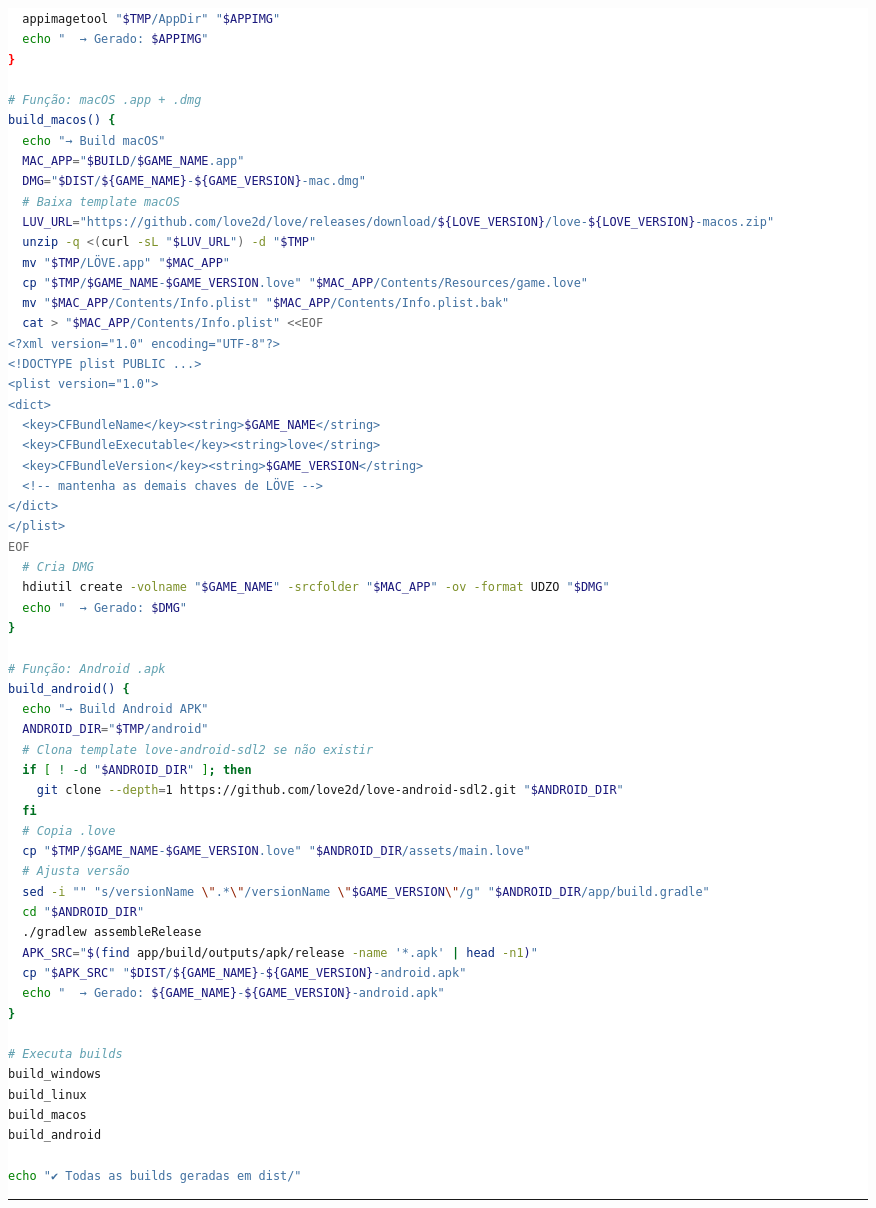```bash
  appimagetool "$TMP/AppDir" "$APPIMG"
  echo "  → Gerado: $APPIMG"
}

# Função: macOS .app + .dmg
build_macos() {
  echo "→ Build macOS"
  MAC_APP="$BUILD/$GAME_NAME.app"
  DMG="$DIST/${GAME_NAME}-${GAME_VERSION}-mac.dmg"
  # Baixa template macOS
  LUV_URL="https://github.com/love2d/love/releases/download/${LOVE_VERSION}/love-${LOVE_VERSION}-macos.zip"
  unzip -q <(curl -sL "$LUV_URL") -d "$TMP"
  mv "$TMP/LÖVE.app" "$MAC_APP"
  cp "$TMP/$GAME_NAME-$GAME_VERSION.love" "$MAC_APP/Contents/Resources/game.love"
  mv "$MAC_APP/Contents/Info.plist" "$MAC_APP/Contents/Info.plist.bak"
  cat > "$MAC_APP/Contents/Info.plist" <<EOF
<?xml version="1.0" encoding="UTF-8"?>
<!DOCTYPE plist PUBLIC ...>
<plist version="1.0">
<dict>
  <key>CFBundleName</key><string>$GAME_NAME</string>
  <key>CFBundleExecutable</key><string>love</string>
  <key>CFBundleVersion</key><string>$GAME_VERSION</string>
  <!-- mantenha as demais chaves de LÖVE -->
</dict>
</plist>
EOF
  # Cria DMG
  hdiutil create -volname "$GAME_NAME" -srcfolder "$MAC_APP" -ov -format UDZO "$DMG"
  echo "  → Gerado: $DMG"
}

# Função: Android .apk
build_android() {
  echo "→ Build Android APK"
  ANDROID_DIR="$TMP/android"
  # Clona template love-android-sdl2 se não existir
  if [ ! -d "$ANDROID_DIR" ]; then
    git clone --depth=1 https://github.com/love2d/love-android-sdl2.git "$ANDROID_DIR"
  fi
  # Copia .love
  cp "$TMP/$GAME_NAME-$GAME_VERSION.love" "$ANDROID_DIR/assets/main.love"
  # Ajusta versão
  sed -i "" "s/versionName \".*\"/versionName \"$GAME_VERSION\"/g" "$ANDROID_DIR/app/build.gradle"
  cd "$ANDROID_DIR"
  ./gradlew assembleRelease
  APK_SRC="$(find app/build/outputs/apk/release -name '*.apk' | head -n1)"
  cp "$APK_SRC" "$DIST/${GAME_NAME}-${GAME_VERSION}-android.apk"
  echo "  → Gerado: ${GAME_NAME}-${GAME_VERSION}-android.apk"
}

# Executa builds
build_windows
build_linux
build_macos
build_android

echo "✔ Todas as builds geradas em dist/"
```

---